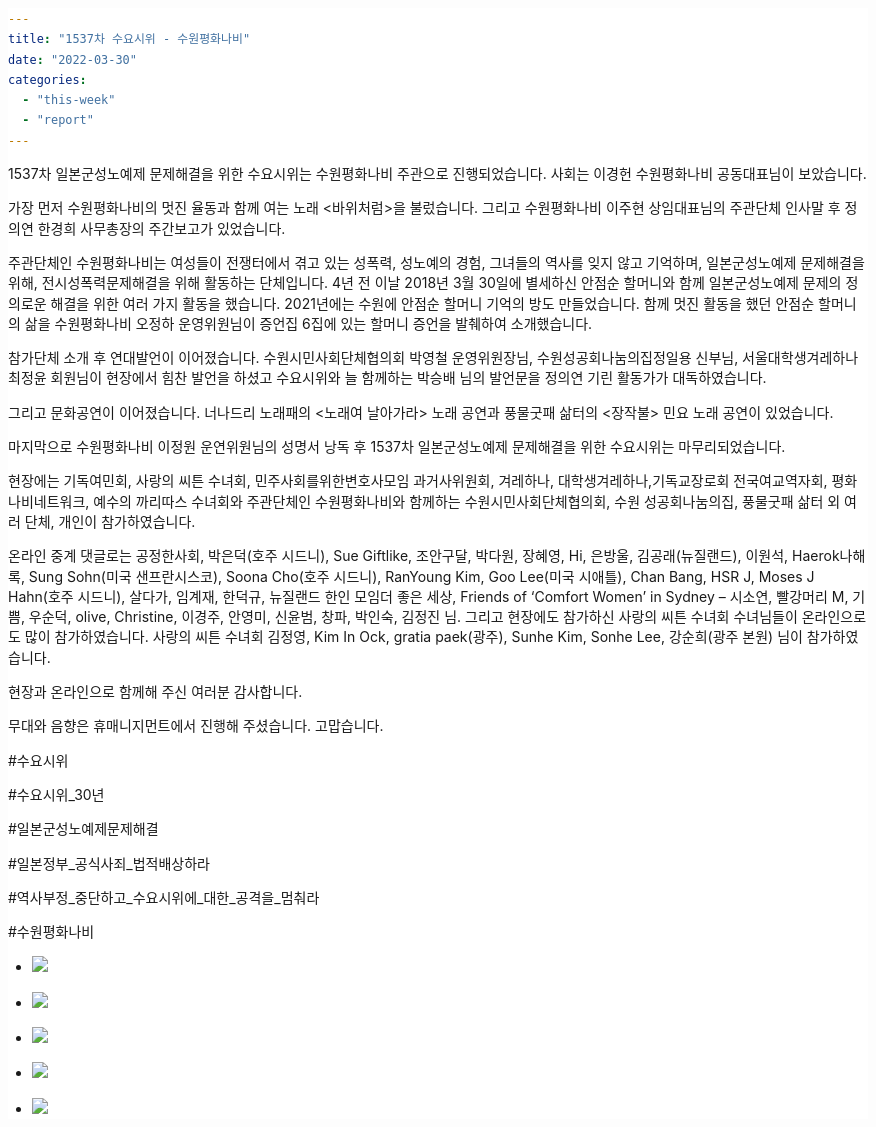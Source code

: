 ```yaml
---
title: "1537차 수요시위 - 수원평화나비"
date: "2022-03-30"
categories: 
  - "this-week"
  - "report"
---
```


1537차 일본군성노예제 문제해결을 위한 수요시위는 수원평화나비 주관으로 진행되었습니다. 사회는 이경헌 수원평화나비 공동대표님이 보았습니다.

가장 먼저 수원평화나비의 멋진 율동과 함께 여는 노래 <바위처럼>을 불렀습니다. 그리고 수원평화나비 이주현 상임대표님의 주관단체 인사말 후 정의연 한경희 사무총장의 주간보고가 있었습니다.

주관단체인 수원평화나비는 여성들이 전쟁터에서 겪고 있는 성폭력, 성노예의 경험, 그녀들의 역사를 잊지 않고 기억하며, 일본군성노예제 문제해결을 위해, 전시성폭력문제해결을 위해 활동하는 단체입니다. 4년 전 이날 2018년 3월 30일에 별세하신 안점순 할머니와 함께 일본군성노예제 문제의 정의로운 해결을 위한 여러 가지 활동을 했습니다. 2021년에는 수원에 안점순 할머니 기억의 방도 만들었습니다. 함께 멋진 활동을 했던 안점순 할머니의 삶을 수원평화나비 오정하 운영위원님이 증언집 6집에 있는 할머니 증언을 발췌하여 소개했습니다.

참가단체 소개 후 연대발언이 이어졌습니다. 수원시민사회단체협의회 박영철 운영위원장님, 수원성공회나눔의집정일용 신부님, 서울대학생겨레하나 최정윤 회원님이 현장에서 힘찬 발언을 하셨고 수요시위와 늘 함께하는 박승배 님의 발언문을 정의연 기린 활동가가 대독하였습니다.

그리고 문화공연이 이어졌습니다. 너나드리 노래패의 <노래여 날아가라> 노래 공연과 풍물굿패 삶터의 <장작불> 민요 노래 공연이 있었습니다.

마지막으로 수원평화나비 이정원 운연위원님의 성명서 낭독 후 1537차 일본군성노예제 문제해결을 위한 수요시위는 마무리되었습니다.

현장에는 기독여민회, 사랑의 씨튼 수녀회, 민주사회를위한변호사모임 과거사위원회, 겨레하나, 대학생겨레하나,기독교장로회 전국여교역자회, 평화나비네트워크, 예수의 까리따스 수녀회와 주관단체인 수원평화나비와 함께하는 수원시민사회단체협의회, 수원 성공회나눔의집, 풍물굿패 삶터 외 여러 단체, 개인이 참가하였습니다.

온라인 중계 댓글로는 공정한사회, 박은덕(호주 시드니), Sue Giftlike, 조안구달, 박다원, 장혜영, Hi, 은방울, ​김공래(뉴질랜드), 이원석, Haerok나해록, Sung Sohn(미국 ​샌프란시스코), Soona Cho(호주 ​시드니), RanYoung Kim, Goo Lee(미국 시애틀), Chan Bang, HSR J, Moses J Hahn(호주 시드니), 살다가, 임계재, 한덕규, 뉴질랜드 한인 모임더 좋은 세상, Friends of ‘Comfort Women’ in Sydney – 시소연, 빨강머리 M, 기쁨, 우순덕, olive, Christine, 이경주, 안영미, 신윤범, 창파, 박인숙, 김정진 님. 그리고 현장에도 참가하신 사랑의 씨튼 수녀회 수녀님들이 온라인으로도 많이 참가하였습니다. 사랑의 씨튼 수녀회 김정영, Kim In Ock, gratia paek(광주), Sunhe Kim, Sonhe Lee, 강순희(광주 본원) 님이 참가하였습니다.

현장과 온라인으로 함께해 주신 여러분 감사합니다.

무대와 음향은 휴매니지먼트에서 진행해 주셨습니다. 고맙습니다.

#수요시위

#수요시위\_30년

#일본군성노예제문제해결

#일본정부\_공식사죄\_법적배상하라

#역사부정\_중단하고\_수요시위에\_대한\_공격을\_멈춰라

#수원평화나비

- ![](https://womenandwar.net/kr/wp-content/uploads/2022/03/크기변환IMG_0448.jpg)
    
- ![](https://womenandwar.net/kr/wp-content/uploads/2022/03/크기변환IMG_0462.jpg)
    
- ![](https://womenandwar.net/kr/wp-content/uploads/2022/03/크기변환IMG_0473.jpg)
    
- ![](https://womenandwar.net/kr/wp-content/uploads/2022/03/크기변환IMG_0488.jpg)
    
- ![](https://womenandwar.net/kr/wp-content/uploads/2022/03/크기변환IMG_0504.jpg)
    
